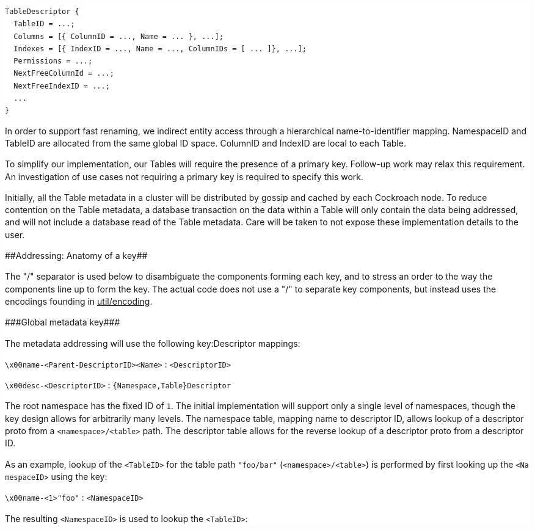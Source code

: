 ```proto
TableDescriptor {
  TableID = ...;
  Columns = [{ ColumnID = ..., Name = ... }, ...];
  Indexes = [{ IndexID = ..., Name = ..., ColumnIDs = [ ... ]}, ...];
  Permissions = ...;
  NextFreeColumnId = ...;
  NextFreeIndexID = ...;
  ...
}
```

In order to support fast renaming, we indirect entity access through a
hierarchical name-to-identifier mapping. NamespaceID and TableID are
allocated from the same global ID space. ColumnID and IndexID are local
to each Table.

To simplify our implementation, our Tables will require the presence of a
primary key. Follow-up work may relax this requirement. An investigation of use
cases not requiring a primary key is required to specify this work.

Initially, all the Table metadata in a cluster will be distributed by gossip and
cached by each Cockroach node. To reduce contention on the Table metadata, a
database transaction on the data within a Table will only contain the data being
addressed, and will not include a database read of the Table metadata. Care will
be taken to not expose these implementation details to the user.

##Addressing: Anatomy of a key##

The "/" separator is used below to disambiguate the components forming
each key, and to stress an order to the way the components line up to
form the key. The actual code does not use a "/" to separate key
components, but instead uses the encodings founding in
[util/encoding](https://github.com/cockroachdb/cockroach/tree/master/util/encoding).

###Global metadata key###

The metadata addressing will use the following key:Descriptor mappings:

`\x00name-<Parent-DescriptorID><Name>` : `<DescriptorID>`

`\x00desc-<DescriptorID>` : `{Namespace,Table}Descriptor`

The root namespace has the fixed ID of `1`. The initial implementation will
support only a single level of namespaces, though the key design allows for
arbitrarily many levels. The namespace table, mapping name to descriptor ID,
allows lookup of a descriptor proto from a `<namespace>/<table>` path. The
descriptor table allows for the reverse lookup of a descriptor proto from a
descriptor ID.

As an example, lookup of the `<TableID>` for the table path `"foo/bar"`
(`<namespace>/<table>`) is performed by first looking up the `<NamespaceID>`
using the key:

  `\x00name-<1>"foo"` : `<NamespaceID>`

The resulting `<NamespaceID>` is used to lookup the `<TableID>`:
